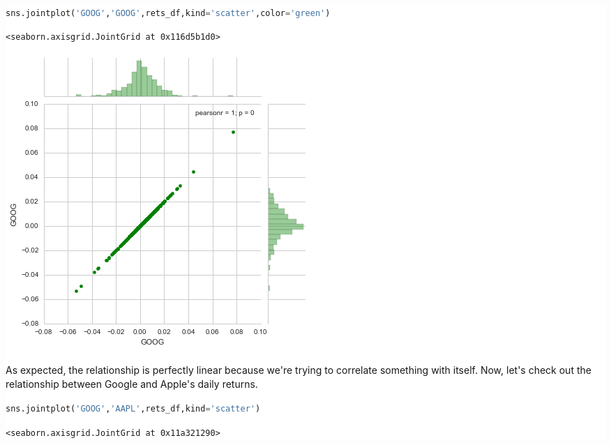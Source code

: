 
```python
sns.jointplot('GOOG','GOOG',rets_df,kind='scatter',color='green')
```




    <seaborn.axisgrid.JointGrid at 0x116d5b1d0>




![png](output_35_1.png)


As expected, the relationship is perfectly linear because we're trying to correlate something with itself. Now, let's check out the relationship between Google and Apple's daily returns.


```python
sns.jointplot('GOOG','AAPL',rets_df,kind='scatter')
```




    <seaborn.axisgrid.JointGrid at 0x11a321290>



